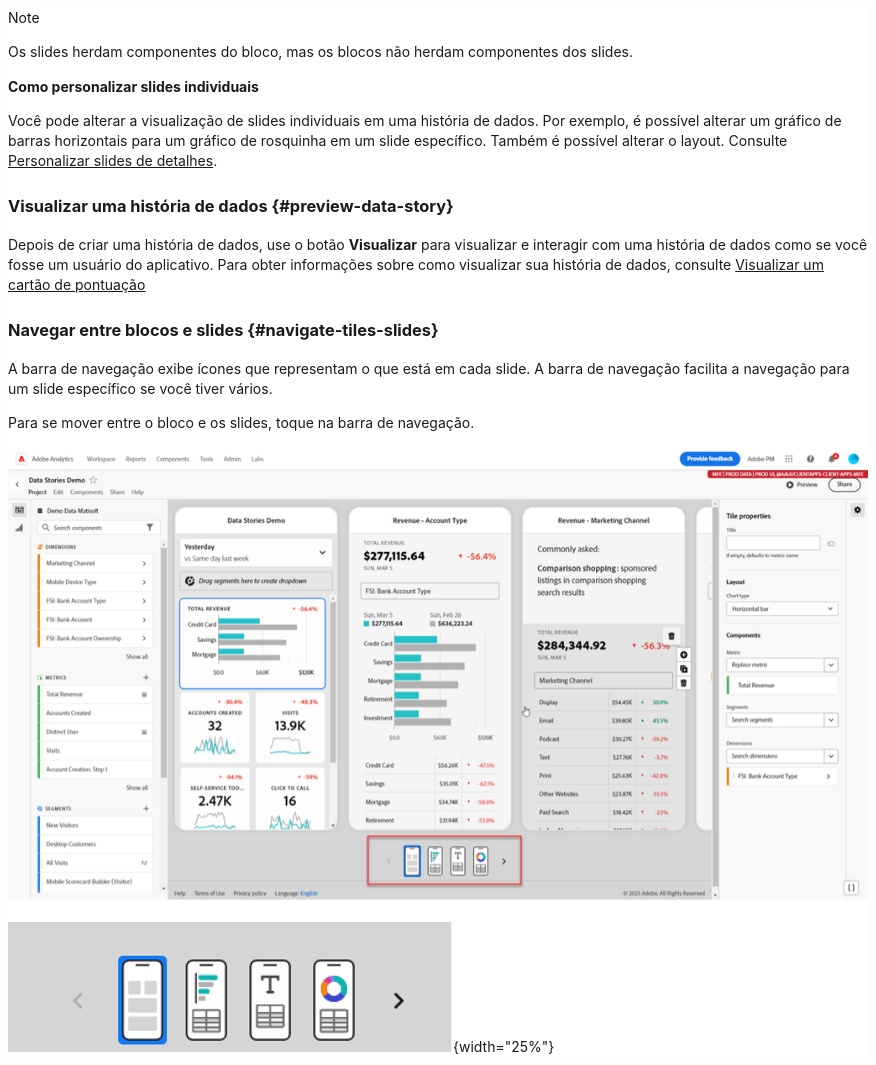 >[!NOTE]
>Os slides herdam componentes do bloco, mas os blocos não herdam componentes dos slides.

**Como personalizar slides individuais**

Você pode alterar a visualização de slides individuais em uma história de dados. Por exemplo, é possível alterar um gráfico de barras horizontais para um gráfico de rosquinha em um slide específico. Também é possível alterar o layout. Consulte [Personalizar slides de detalhes](#customize-detail-slide).

### Visualizar uma história de dados {#preview-data-story}

Depois de criar uma história de dados, use o botão **Visualizar** para visualizar e interagir com uma história de dados como se você fosse um usuário do aplicativo. Para obter informações sobre como visualizar sua história de dados, consulte [Visualizar um cartão de pontuação](#preview)

### Navegar entre blocos e slides {#navigate-tiles-slides}

A barra de navegação exibe ícones que representam o que está em cada slide. A barra de navegação facilita a navegação para um slide específico se você tiver vários.

Para se mover entre o bloco e os slides, toque na barra de navegação.

![Criar uma história de dados](assets/data-story5.png)

![Criar uma história de dados](assets/data-story-nav.png){width="25%"}
